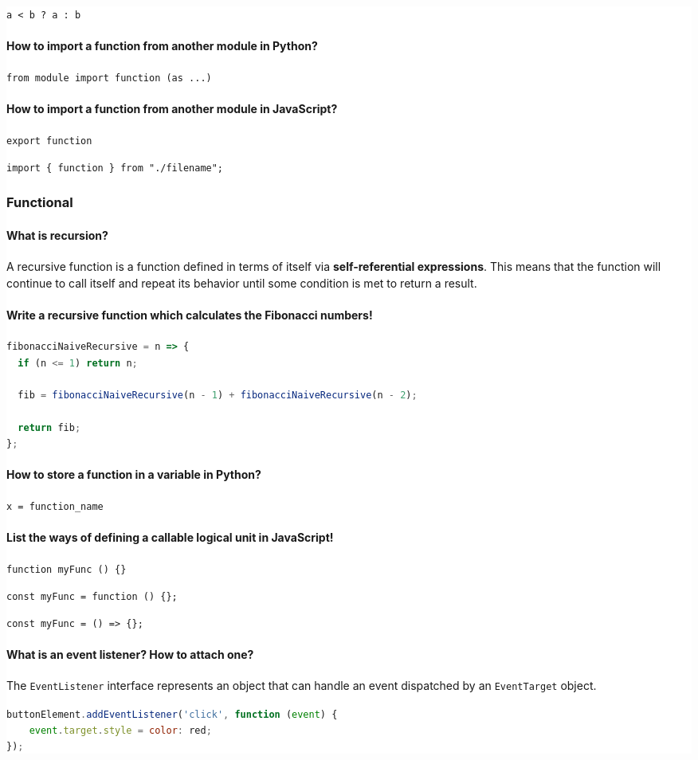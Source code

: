 `a < b ? a : b`

#### How to import a function from another module in Python?

`from module import function (as ...)`

#### How to import a function from another module in JavaScript?

`export function`

`import { function } from "./filename";`

### Functional

#### What is recursion?

A recursive function is a function defined in terms of itself via **self-referential expressions**. This means that the function will continue to call itself and repeat its behavior until some condition is met to return a result.

#### Write a recursive function which calculates the Fibonacci numbers!

```javascript
fibonacciNaiveRecursive = n => {
  if (n <= 1) return n;

  fib = fibonacciNaiveRecursive(n - 1) + fibonacciNaiveRecursive(n - 2);

  return fib;
};
```

#### How to store a function in a variable in Python?

`x = function_name`

#### List the ways of defining a callable logical unit in JavaScript!

`function myFunc () {}`

`const myFunc = function () {};`

`const myFunc = () => {};`

#### What is an event listener? How to attach one?

The `EventListener` interface represents an object that can handle an event dispatched by an `EventTarget` object.

```javascript
buttonElement.addEventListener('click', function (event) {
    event.target.style = color: red;
});
```

